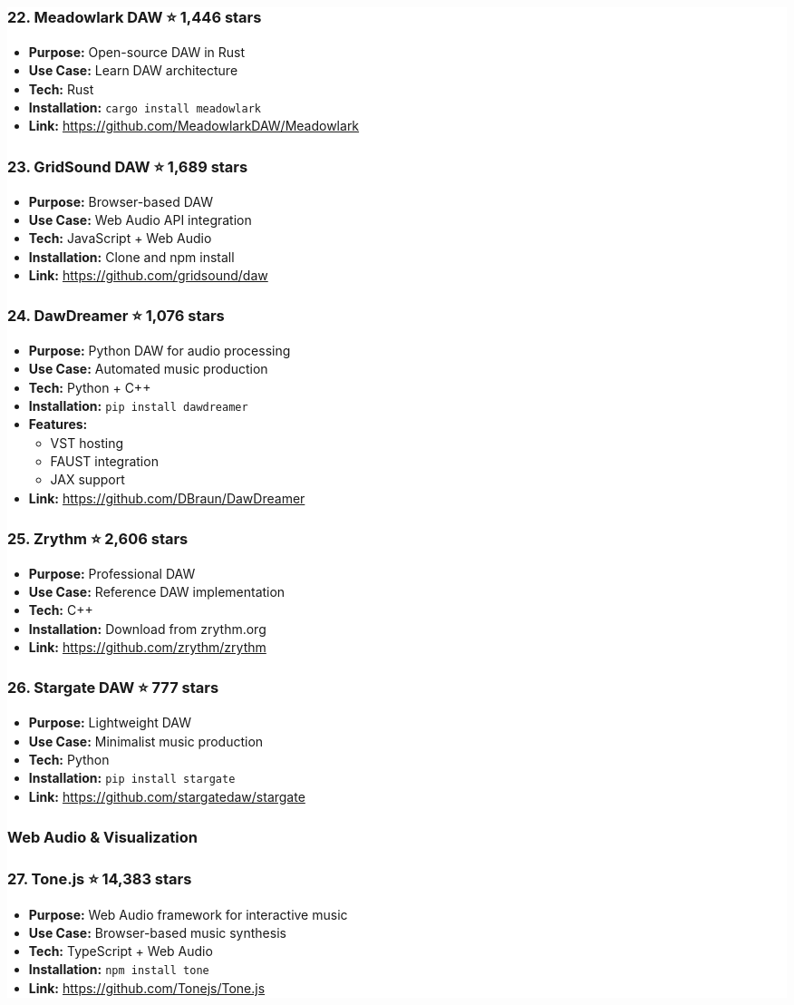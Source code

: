 ### 22. **Meadowlark DAW** ⭐ 1,446 stars

- **Purpose:** Open-source DAW in Rust
- **Use Case:** Learn DAW architecture
- **Tech:** Rust
- **Installation:** `cargo install meadowlark`
- **Link:** https://github.com/MeadowlarkDAW/Meadowlark

### 23. **GridSound DAW** ⭐ 1,689 stars

- **Purpose:** Browser-based DAW
- **Use Case:** Web Audio API integration
- **Tech:** JavaScript + Web Audio
- **Installation:** Clone and npm install
- **Link:** https://github.com/gridsound/daw

### 24. **DawDreamer** ⭐ 1,076 stars

- **Purpose:** Python DAW for audio processing
- **Use Case:** Automated music production
- **Tech:** Python + C++
- **Installation:** `pip install dawdreamer`
- **Features:**
  - VST hosting
  - FAUST integration
  - JAX support
- **Link:** https://github.com/DBraun/DawDreamer

### 25. **Zrythm** ⭐ 2,606 stars

- **Purpose:** Professional DAW
- **Use Case:** Reference DAW implementation
- **Tech:** C++
- **Installation:** Download from zrythm.org
- **Link:** https://github.com/zrythm/zrythm

### 26. **Stargate DAW** ⭐ 777 stars

- **Purpose:** Lightweight DAW
- **Use Case:** Minimalist music production
- **Tech:** Python
- **Installation:** `pip install stargate`
- **Link:** https://github.com/stargatedaw/stargate

### Web Audio & Visualization

### 27. **Tone.js** ⭐ 14,383 stars

- **Purpose:** Web Audio framework for interactive music
- **Use Case:** Browser-based music synthesis
- **Tech:** TypeScript + Web Audio
- **Installation:** `npm install tone`
- **Link:** https://github.com/Tonejs/Tone.js
